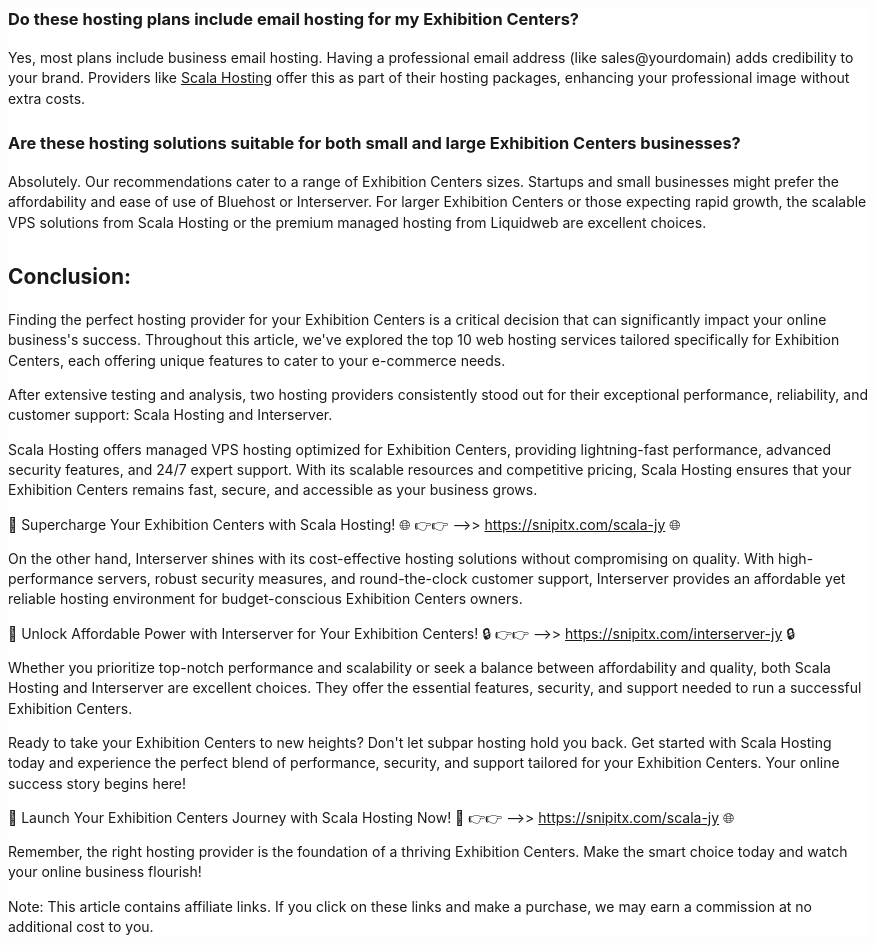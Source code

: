 ### Do these hosting plans include email hosting for my Exhibition Centers? 
Yes, most plans include business email hosting. Having a professional email address (like sales@yourdomain) adds credibility to your brand. Providers like [Scala Hosting](https://snipitx.com/scala-jy) offer this as part of their hosting packages, enhancing your professional image without extra costs.

### Are these hosting solutions suitable for both small and large Exhibition Centers businesses? 
Absolutely. Our recommendations cater to a range of Exhibition Centers sizes. Startups and small businesses might prefer the affordability and ease of use of Bluehost or Interserver. For larger Exhibition Centers or those expecting rapid growth, the scalable VPS solutions from Scala Hosting or the premium managed hosting from Liquidweb are excellent choices.

## Conclusion:

Finding the perfect hosting provider for your Exhibition Centers is a critical decision that can significantly impact your online business's success. Throughout this article, we've explored the top 10 web hosting services tailored specifically for Exhibition Centers, each offering unique features to cater to your e-commerce needs.

After extensive testing and analysis, two hosting providers consistently stood out for their exceptional performance, reliability, and customer support: Scala Hosting and Interserver.

Scala Hosting offers managed VPS hosting optimized for Exhibition Centers, providing lightning-fast performance, advanced security features, and 24/7 expert support. With its scalable resources and competitive pricing, Scala Hosting ensures that your Exhibition Centers remains fast, secure, and accessible as your business grows.

🚀 Supercharge Your Exhibition Centers with Scala Hosting! 🌐
👉👉 -->> https://snipitx.com/scala-jy 🌐

On the other hand, Interserver shines with its cost-effective hosting solutions without compromising on quality. With high-performance servers, robust security measures, and round-the-clock customer support, Interserver provides an affordable yet reliable hosting environment for budget-conscious Exhibition Centers owners.

💸 Unlock Affordable Power with Interserver for Your Exhibition Centers! 🔒
👉👉 -->> https://snipitx.com/interserver-jy 🔒

Whether you prioritize top-notch performance and scalability or seek a balance between affordability and quality, both Scala Hosting and Interserver are excellent choices. They offer the essential features, security, and support needed to run a successful Exhibition Centers.

Ready to take your Exhibition Centers to new heights? Don't let subpar hosting hold you back. Get started with Scala Hosting today and experience the perfect blend of performance, security, and support tailored for your Exhibition Centers. Your online success story begins here!

🚀 Launch Your Exhibition Centers Journey with Scala Hosting Now! 🌟
👉👉 -->> https://snipitx.com/scala-jy 🌐

Remember, the right hosting provider is the foundation of a thriving Exhibition Centers. Make the smart choice today and watch your online business flourish!

Note: This article contains affiliate links. If you click on these links and make a purchase, we may earn a commission at no additional cost to you.